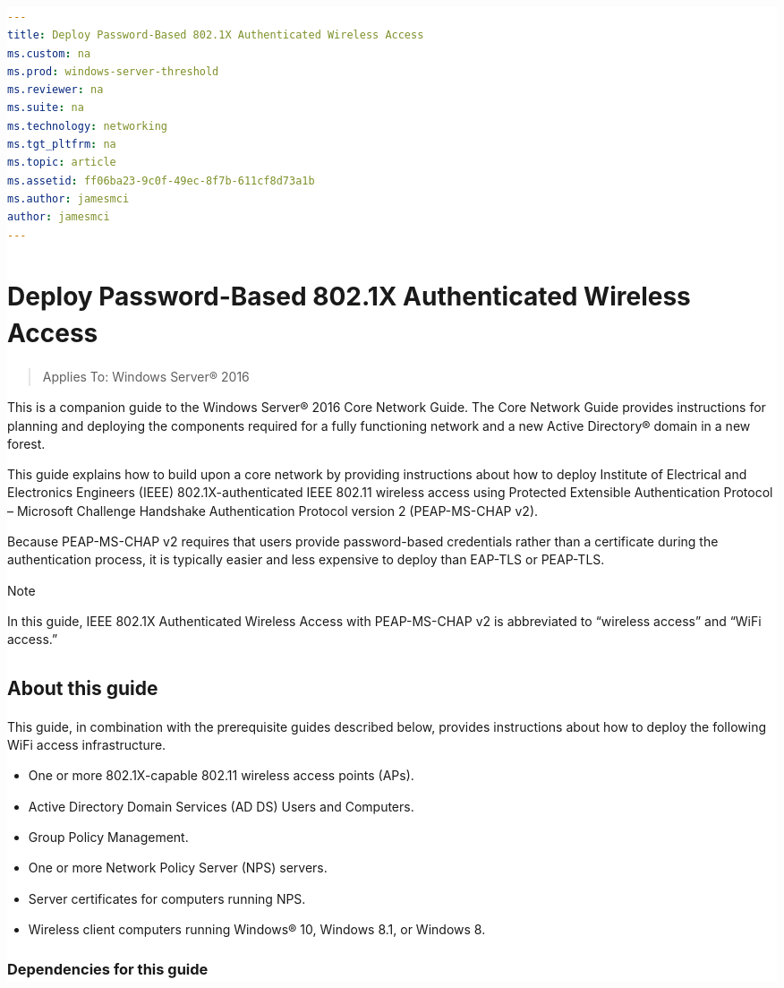 ```yaml
---
title: Deploy Password-Based 802.1X Authenticated Wireless Access
ms.custom: na
ms.prod: windows-server-threshold
ms.reviewer: na
ms.suite: na
ms.technology: networking
ms.tgt_pltfrm: na
ms.topic: article
ms.assetid: ff06ba23-9c0f-49ec-8f7b-611cf8d73a1b
ms.author: jamesmci
author: jamesmci
---
```


# Deploy Password\-Based 802.1X Authenticated Wireless Access

>Applies To: Windows Server&reg; 2016

This is a companion guide to the Windows Server&reg; 2016 Core Network Guide. The Core Network Guide provides instructions for planning and deploying the components required for a fully functioning network and a new Active Directory® domain in a new forest.

This guide explains how to build upon a core network by providing instructions about how to deploy Institute of Electrical and Electronics Engineers \(IEEE\) 802.1X\-authenticated IEEE 802.11 wireless access using Protected Extensible Authentication Protocol – Microsoft Challenge Handshake Authentication Protocol version 2 \(PEAP\-MS\-CHAP v2\).

Because PEAP\-MS\-CHAP v2 requires that users provide password\-based credentials rather than a certificate during the authentication process, it is typically easier and less expensive to deploy than EAP\-TLS or PEAP\-TLS.

>[!NOTE]
>In this guide, IEEE 802.1X Authenticated Wireless Access with PEAP\-MS\-CHAP v2 is abbreviated to “wireless access” and “WiFi access.”

## About this guide
This guide, in combination with the prerequisite guides described below, provides instructions about how to deploy the following WiFi access infrastructure.  

- One or more 802.1X\-capable 802.11 wireless access points \(APs\).

- Active Directory Domain Services \(AD DS\) Users and Computers.

- Group Policy Management.

- One or more Network Policy Server \(NPS\) servers.

- Server certificates for computers running NPS.

- Wireless client computers running Windows&reg; 10, Windows 8.1, or Windows 8.

### Dependencies for this guide
